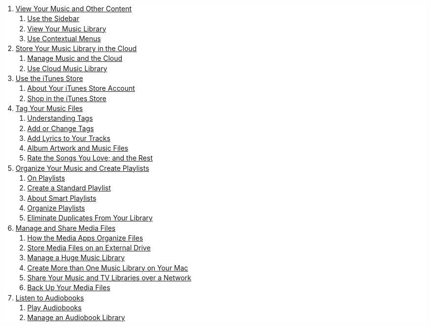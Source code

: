 1. [View Your Music and Other Content](https://ebookreading.net/view/book/Take+Control+of+macOS+Media+Apps-EB9781098123314_10.html#ViewYourMusicandOth)
    1. [Use the Sidebar](https://ebookreading.net/view/book/Take+Control+of+macOS+Media+Apps-EB9781098123314_10.html#UsetheSidebar)
    1. [View Your Music Library](https://ebookreading.net/view/book/Take+Control+of+macOS+Media+Apps-EB9781098123314_10.html#ViewYourMusicLibrar)
    1. [Use Contextual Menus](https://ebookreading.net/view/book/Take+Control+of+macOS+Media+Apps-EB9781098123314_10.html#UseContextualMenus)
1. [Store Your Music Library in the Cloud](https://ebookreading.net/view/book/Take+Control+of+macOS+Media+Apps-EB9781098123314_11.html#StoreYourMusicLibra)
    1. [Manage Music and the Cloud](https://ebookreading.net/view/book/Take+Control+of+macOS+Media+Apps-EB9781098123314_11.html#ManageMusicandtheCl)
    1. [Use Cloud Music Library](https://ebookreading.net/view/book/Take+Control+of+macOS+Media+Apps-EB9781098123314_11.html#UseCloudMusicLibrar)
1. [Use the iTunes Store](https://ebookreading.net/view/book/Take+Control+of+macOS+Media+Apps-EB9781098123314_12.html#UsetheiTunesStore)
    1. [About Your iTunes Store Account](https://ebookreading.net/view/book/Take+Control+of+macOS+Media+Apps-EB9781098123314_12.html#AboutYouriTunesStor)
    1. [Shop in the iTunes Store](https://ebookreading.net/view/book/Take+Control+of+macOS+Media+Apps-EB9781098123314_12.html#ShopintheiTunesStor)
1. [Tag Your Music Files](https://ebookreading.net/view/book/Take+Control+of+macOS+Media+Apps-EB9781098123314_13.html#TagYourMusicFiles)
    1. [Understanding Tags](https://ebookreading.net/view/book/Take+Control+of+macOS+Media+Apps-EB9781098123314_13.html#UnderstandingTags)
    1. [Add or Change Tags](https://ebookreading.net/view/book/Take+Control+of+macOS+Media+Apps-EB9781098123314_13.html#AddorChangeTags)
    1. [Add Lyrics to Your Tracks](https://ebookreading.net/view/book/Take+Control+of+macOS+Media+Apps-EB9781098123314_13.html#AddLyricstoYourTrac)
    1. [Album Artwork and Music Files](https://ebookreading.net/view/book/Take+Control+of+macOS+Media+Apps-EB9781098123314_13.html#AlbumArtworkandMusi)
    1. [Rate the Songs You Love; and the Rest](https://ebookreading.net/view/book/Take+Control+of+macOS+Media+Apps-EB9781098123314_13.html#RatetheSongsYouLove)
1. [Organize Your Music and Create Playlists](https://ebookreading.net/view/book/Take+Control+of+macOS+Media+Apps-EB9781098123314_14.html#OrganizeYourMusican)
    1. [On Playlists](https://ebookreading.net/view/book/Take+Control+of+macOS+Media+Apps-EB9781098123314_14.html#OnPlaylists)
    1. [Create a Standard Playlist](https://ebookreading.net/view/book/Take+Control+of+macOS+Media+Apps-EB9781098123314_14.html#CreateaStandardPlay)
    1. [About Smart Playlists](https://ebookreading.net/view/book/Take+Control+of+macOS+Media+Apps-EB9781098123314_14.html#AboutSmartPlaylists)
    1. [Organize Playlists](https://ebookreading.net/view/book/Take+Control+of+macOS+Media+Apps-EB9781098123314_14.html#OrganizePlaylists)
    1. [Eliminate Duplicates From Your Library](https://ebookreading.net/view/book/Take+Control+of+macOS+Media+Apps-EB9781098123314_14.html#EliminateDuplicates)
1. [Manage and Share Media Files](https://ebookreading.net/view/book/Take+Control+of+macOS+Media+Apps-EB9781098123314_15.html#ManageandShareMedia)
    1. [How the Media Apps Organize Files](https://ebookreading.net/view/book/Take+Control+of+macOS+Media+Apps-EB9781098123314_15.html#HowtheMediaAppsOrga)
    1. [Store Media Files on an External Drive](https://ebookreading.net/view/book/Take+Control+of+macOS+Media+Apps-EB9781098123314_15.html#StoreMediaFilesonan)
    1. [Manage a Huge Music Library](https://ebookreading.net/view/book/Take+Control+of+macOS+Media+Apps-EB9781098123314_15.html#ManageaHugeMusicLib)
    1. [Create More than One Music Library on Your Mac](https://ebookreading.net/view/book/Take+Control+of+macOS+Media+Apps-EB9781098123314_15.html#CreateMorethanOneMu)
    1. [Share Your Music and TV Libraries over a Network](https://ebookreading.net/view/book/Take+Control+of+macOS+Media+Apps-EB9781098123314_15.html#ShareYourMusicandTV)
    1. [Back Up Your Media Files](https://ebookreading.net/view/book/Take+Control+of+macOS+Media+Apps-EB9781098123314_15.html#BackUpYourMediaFile)
1. [Listen to Audiobooks](https://ebookreading.net/view/book/Take+Control+of+macOS+Media+Apps-EB9781098123314_16.html#ListentoAudiobooks)
    1. [Play Audiobooks](https://ebookreading.net/view/book/Take+Control+of+macOS+Media+Apps-EB9781098123314_16.html#PlayAudiobooks)
    1. [Manage an Audiobook Library](https://ebookreading.net/view/book/Take+Control+of+macOS+Media+Apps-EB9781098123314_16.html#ManageanAudiobookLi)